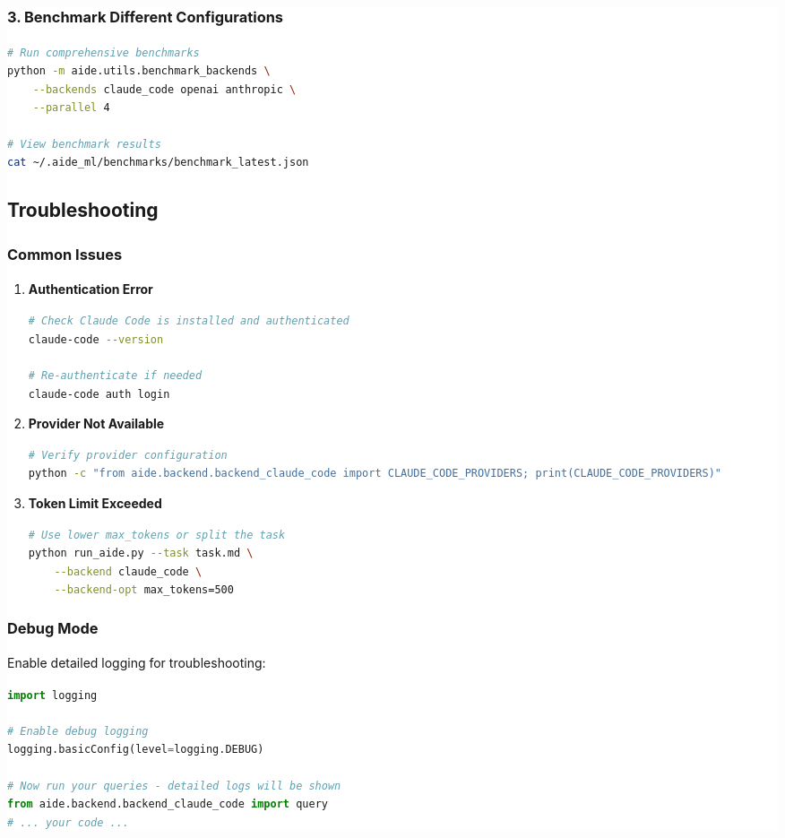 ### 3. Benchmark Different Configurations

```bash
# Run comprehensive benchmarks
python -m aide.utils.benchmark_backends \
    --backends claude_code openai anthropic \
    --parallel 4

# View benchmark results
cat ~/.aide_ml/benchmarks/benchmark_latest.json
```

## Troubleshooting

### Common Issues

1. **Authentication Error**
   ```bash
   # Check Claude Code is installed and authenticated
   claude-code --version
   
   # Re-authenticate if needed
   claude-code auth login
   ```

2. **Provider Not Available**
   ```bash
   # Verify provider configuration
   python -c "from aide.backend.backend_claude_code import CLAUDE_CODE_PROVIDERS; print(CLAUDE_CODE_PROVIDERS)"
   ```

3. **Token Limit Exceeded**
   ```bash
   # Use lower max_tokens or split the task
   python run_aide.py --task task.md \
       --backend claude_code \
       --backend-opt max_tokens=500
   ```

### Debug Mode

Enable detailed logging for troubleshooting:

```python
import logging

# Enable debug logging
logging.basicConfig(level=logging.DEBUG)

# Now run your queries - detailed logs will be shown
from aide.backend.backend_claude_code import query
# ... your code ...
```
